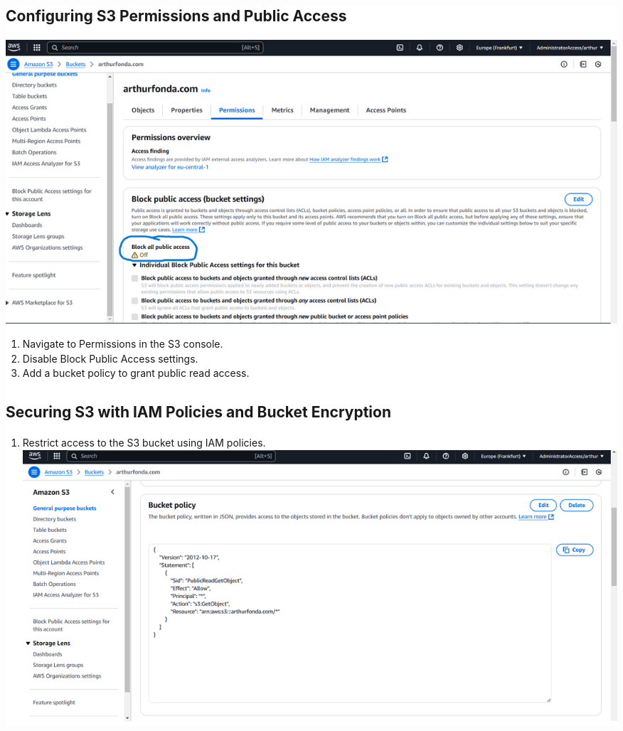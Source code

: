 ## Configuring S3 Permissions and Public Access
![alt text](images/image3.png)
1. Navigate to Permissions in the S3 console.
2. Disable Block Public Access settings.
3. Add a bucket policy to grant public read access.

## Securing S3 with IAM Policies and Bucket Encryption
1. Restrict access to the S3 bucket using IAM policies.
![alt text](images/image4.png)
